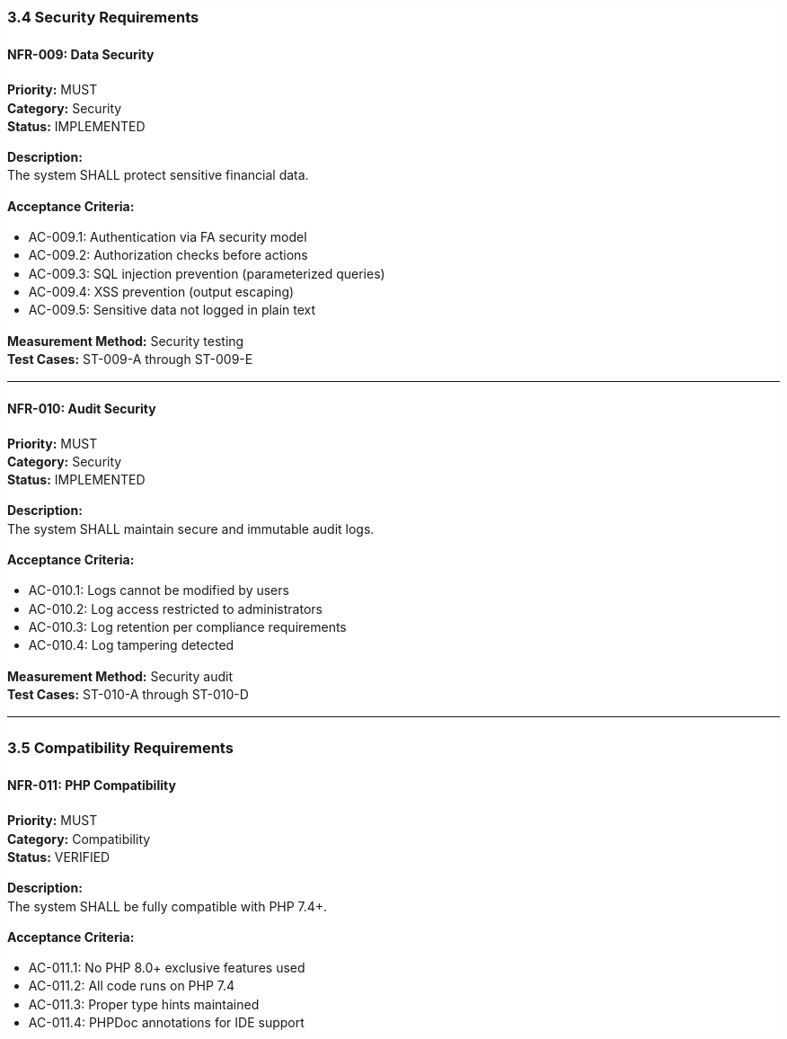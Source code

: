 
### 3.4 Security Requirements

#### NFR-009: Data Security
**Priority:** MUST  
**Category:** Security  
**Status:** IMPLEMENTED  

**Description:**  
The system SHALL protect sensitive financial data.

**Acceptance Criteria:**
- AC-009.1: Authentication via FA security model
- AC-009.2: Authorization checks before actions
- AC-009.3: SQL injection prevention (parameterized queries)
- AC-009.4: XSS prevention (output escaping)
- AC-009.5: Sensitive data not logged in plain text

**Measurement Method:** Security testing  
**Test Cases:** ST-009-A through ST-009-E  

---

#### NFR-010: Audit Security
**Priority:** MUST  
**Category:** Security  
**Status:** IMPLEMENTED  

**Description:**  
The system SHALL maintain secure and immutable audit logs.

**Acceptance Criteria:**
- AC-010.1: Logs cannot be modified by users
- AC-010.2: Log access restricted to administrators
- AC-010.3: Log retention per compliance requirements
- AC-010.4: Log tampering detected

**Measurement Method:** Security audit  
**Test Cases:** ST-010-A through ST-010-D  

---

### 3.5 Compatibility Requirements

#### NFR-011: PHP Compatibility
**Priority:** MUST  
**Category:** Compatibility  
**Status:** VERIFIED  

**Description:**  
The system SHALL be fully compatible with PHP 7.4+.

**Acceptance Criteria:**
- AC-011.1: No PHP 8.0+ exclusive features used
- AC-011.2: All code runs on PHP 7.4
- AC-011.3: Proper type hints maintained
- AC-011.4: PHPDoc annotations for IDE support
